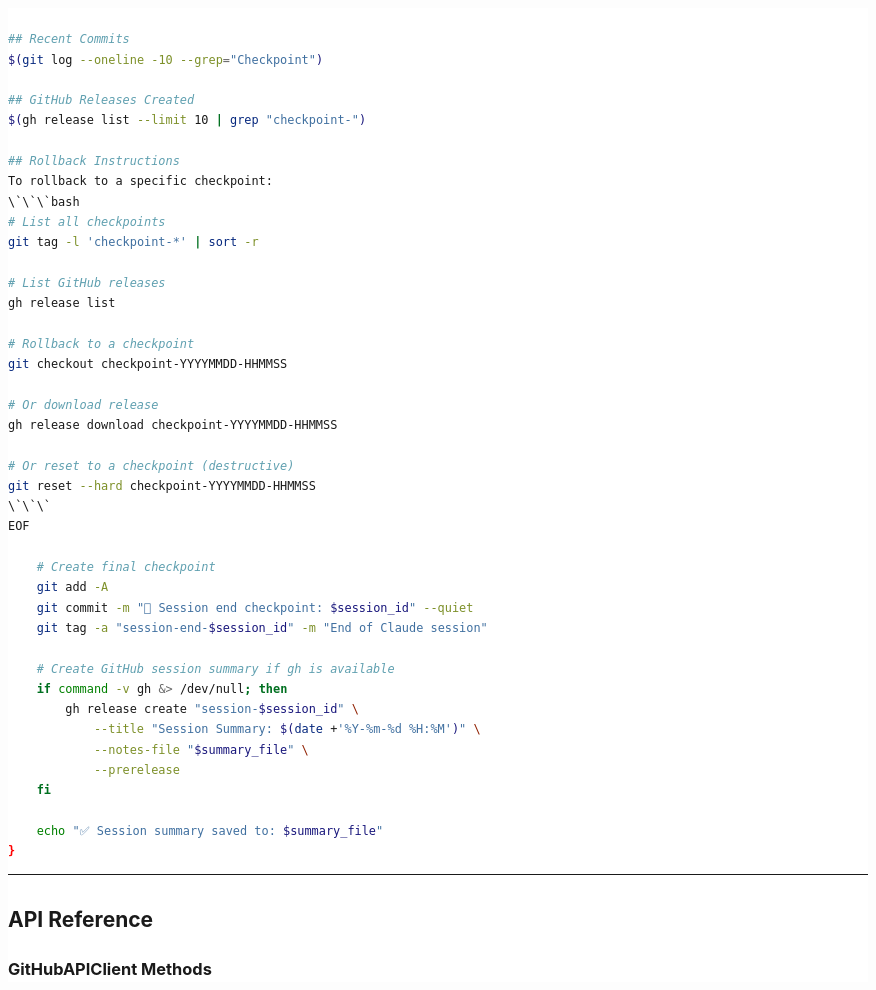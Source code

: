 ```bash

## Recent Commits
$(git log --oneline -10 --grep="Checkpoint")

## GitHub Releases Created
$(gh release list --limit 10 | grep "checkpoint-")

## Rollback Instructions
To rollback to a specific checkpoint:
\`\`\`bash
# List all checkpoints
git tag -l 'checkpoint-*' | sort -r

# List GitHub releases
gh release list

# Rollback to a checkpoint
git checkout checkpoint-YYYYMMDD-HHMMSS

# Or download release
gh release download checkpoint-YYYYMMDD-HHMMSS

# Or reset to a checkpoint (destructive)
git reset --hard checkpoint-YYYYMMDD-HHMMSS
\`\`\`
EOF

    # Create final checkpoint
    git add -A
    git commit -m "🏁 Session end checkpoint: $session_id" --quiet
    git tag -a "session-end-$session_id" -m "End of Claude session"

    # Create GitHub session summary if gh is available
    if command -v gh &> /dev/null; then
        gh release create "session-$session_id" \
            --title "Session Summary: $(date +'%Y-%m-%d %H:%M')" \
            --notes-file "$summary_file" \
            --prerelease
    fi

    echo "✅ Session summary saved to: $summary_file"
}
```

---

## API Reference

### GitHubAPIClient Methods

